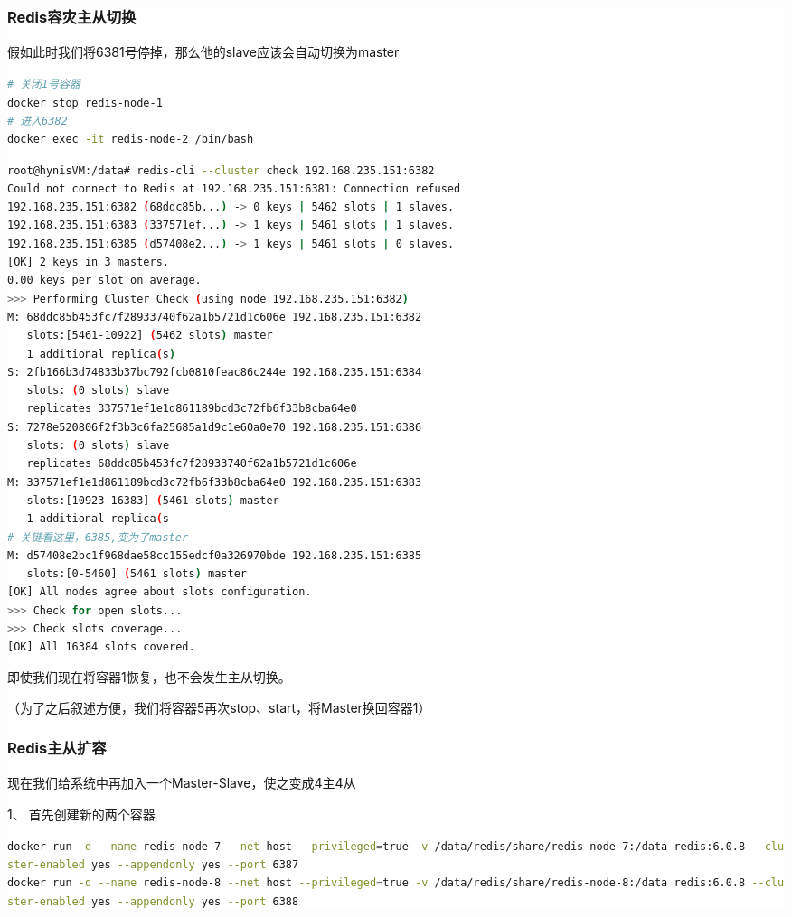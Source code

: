 ### Redis容灾主从切换

假如此时我们将6381号停掉，那么他的slave应该会自动切换为master

```sh
# 关闭1号容器
docker stop redis-node-1
# 进入6382
docker exec -it redis-node-2 /bin/bash
```

```sh
root@hynisVM:/data# redis-cli --cluster check 192.168.235.151:6382
Could not connect to Redis at 192.168.235.151:6381: Connection refused
192.168.235.151:6382 (68ddc85b...) -> 0 keys | 5462 slots | 1 slaves.
192.168.235.151:6383 (337571ef...) -> 1 keys | 5461 slots | 1 slaves.
192.168.235.151:6385 (d57408e2...) -> 1 keys | 5461 slots | 0 slaves.
[OK] 2 keys in 3 masters.
0.00 keys per slot on average.
>>> Performing Cluster Check (using node 192.168.235.151:6382)
M: 68ddc85b453fc7f28933740f62a1b5721d1c606e 192.168.235.151:6382
   slots:[5461-10922] (5462 slots) master
   1 additional replica(s)
S: 2fb166b3d74833b37bc792fcb0810feac86c244e 192.168.235.151:6384
   slots: (0 slots) slave
   replicates 337571ef1e1d861189bcd3c72fb6f33b8cba64e0
S: 7278e520806f2f3b3c6fa25685a1d9c1e60a0e70 192.168.235.151:6386
   slots: (0 slots) slave
   replicates 68ddc85b453fc7f28933740f62a1b5721d1c606e
M: 337571ef1e1d861189bcd3c72fb6f33b8cba64e0 192.168.235.151:6383
   slots:[10923-16383] (5461 slots) master
   1 additional replica(s
# 关键看这里，6385,变为了master
M: d57408e2bc1f968dae58cc155edcf0a326970bde 192.168.235.151:6385
   slots:[0-5460] (5461 slots) master 
[OK] All nodes agree about slots configuration.
>>> Check for open slots...
>>> Check slots coverage...
[OK] All 16384 slots covered.
```

即使我们现在将容器1恢复，也不会发生主从切换。

（为了之后叙述方便，我们将容器5再次stop、start，将Master换回容器1）

### Redis主从扩容

现在我们给系统中再加入一个Master-Slave，使之变成4主4从

1、 首先创建新的两个容器

```sh
docker run -d --name redis-node-7 --net host --privileged=true -v /data/redis/share/redis-node-7:/data redis:6.0.8 --cluster-enabled yes --appendonly yes --port 6387
docker run -d --name redis-node-8 --net host --privileged=true -v /data/redis/share/redis-node-8:/data redis:6.0.8 --cluster-enabled yes --appendonly yes --port 6388
```
